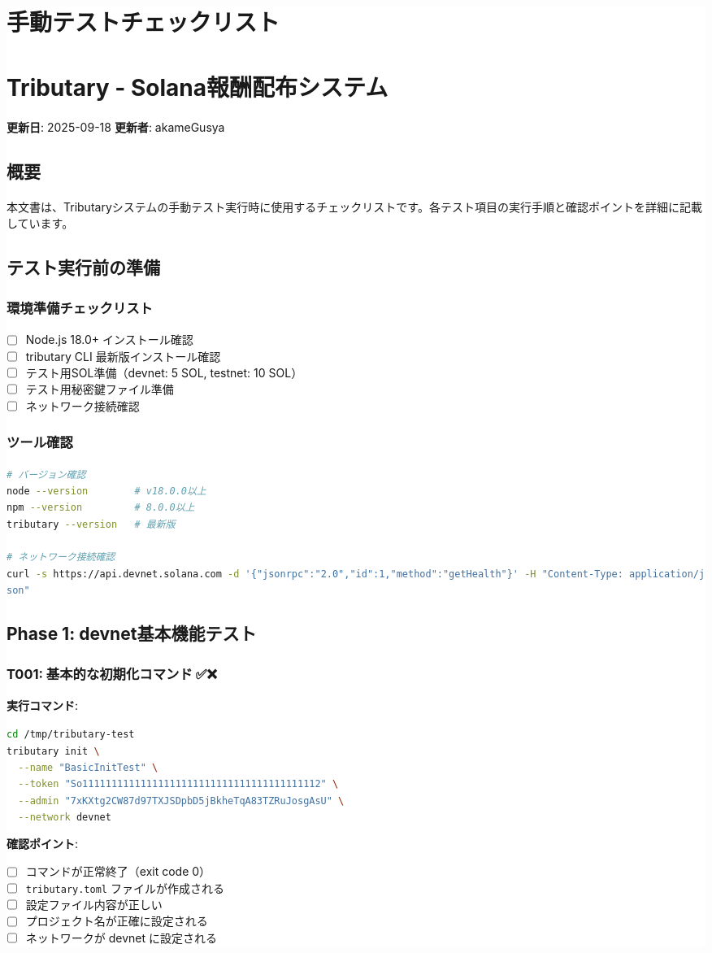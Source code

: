 # 手動テストチェックリスト
# Tributary - Solana報酬配布システム

**更新日**: 2025-09-18
**更新者**: akameGusya

## 概要
本文書は、Tributaryシステムの手動テスト実行時に使用するチェックリストです。各テスト項目の実行手順と確認ポイントを詳細に記載しています。

## テスト実行前の準備

### 環境準備チェックリスト
- [ ] Node.js 18.0+ インストール確認
- [ ] tributary CLI 最新版インストール確認
- [ ] テスト用SOL準備（devnet: 5 SOL, testnet: 10 SOL）
- [ ] テスト用秘密鍵ファイル準備
- [ ] ネットワーク接続確認

### ツール確認
```bash
# バージョン確認
node --version        # v18.0.0以上
npm --version         # 8.0.0以上
tributary --version   # 最新版

# ネットワーク接続確認
curl -s https://api.devnet.solana.com -d '{"jsonrpc":"2.0","id":1,"method":"getHealth"}' -H "Content-Type: application/json"
```

## Phase 1: devnet基本機能テスト

### T001: 基本的な初期化コマンド ✅❌
**実行コマンド**:
```bash
cd /tmp/tributary-test
tributary init \
  --name "BasicInitTest" \
  --token "So11111111111111111111111111111111111111112" \
  --admin "7xKXtg2CW87d97TXJSDpbD5jBkheTqA83TZRuJosgAsU" \
  --network devnet
```

**確認ポイント**:
- [ ] コマンドが正常終了（exit code 0）
- [ ] `tributary.toml` ファイルが作成される
- [ ] 設定ファイル内容が正しい
- [ ] プロジェクト名が正確に設定される
- [ ] ネットワークが devnet に設定される
